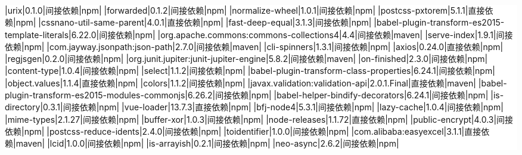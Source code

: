 |urix|0.1.0|间接依赖|npm|
|forwarded|0.1.2|间接依赖|npm|
|normalize-wheel|1.0.1|间接依赖|npm|
|postcss-pxtorem|5.1.1|直接依赖|npm|
|cssnano-util-same-parent|4.0.1|直接依赖|npm|
|fast-deep-equal|3.1.3|间接依赖|npm|
|babel-plugin-transform-es2015-template-literals|6.22.0|间接依赖|npm|
|org.apache.commons:commons-collections4|4.4|间接依赖|maven|
|serve-index|1.9.1|间接依赖|npm|
|com.jayway.jsonpath:json-path|2.7.0|间接依赖|maven|
|cli-spinners|1.3.1|间接依赖|npm|
|axios|0.24.0|直接依赖|npm|
|regjsgen|0.2.0|间接依赖|npm|
|org.junit.jupiter:junit-jupiter-engine|5.8.2|间接依赖|maven|
|on-finished|2.3.0|间接依赖|npm|
|content-type|1.0.4|间接依赖|npm|
|select|1.1.2|间接依赖|npm|
|babel-plugin-transform-class-properties|6.24.1|间接依赖|npm|
|object.values|1.1.4|直接依赖|npm|
|colors|1.1.2|间接依赖|npm|
|javax.validation:validation-api|2.0.1.Final|直接依赖|maven|
|babel-plugin-transform-es2015-modules-commonjs|6.26.2|间接依赖|npm|
|babel-helper-bindify-decorators|6.24.1|间接依赖|npm|
|is-directory|0.3.1|间接依赖|npm|
|vue-loader|13.7.3|直接依赖|npm|
|bfj-node4|5.3.1|间接依赖|npm|
|lazy-cache|1.0.4|间接依赖|npm|
|mime-types|2.1.27|间接依赖|npm|
|buffer-xor|1.0.3|间接依赖|npm|
|node-releases|1.1.72|直接依赖|npm|
|public-encrypt|4.0.3|间接依赖|npm|
|postcss-reduce-idents|2.4.0|间接依赖|npm|
|toidentifier|1.0.0|间接依赖|npm|
|com.alibaba:easyexcel|3.1.1|直接依赖|maven|
|lcid|1.0.0|间接依赖|npm|
|is-arrayish|0.2.1|间接依赖|npm|
|neo-async|2.6.2|间接依赖|npm|